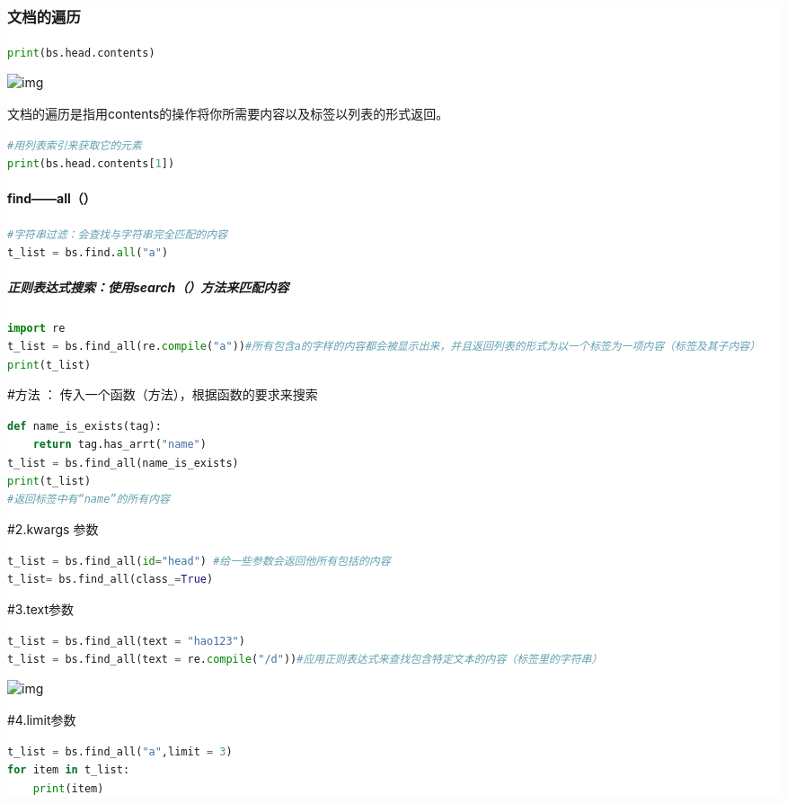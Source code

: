 ### 文档的遍历

~~~python
print(bs.head.contents)
~~~

![img](https://wuxidixi.oss-cn-beijing.aliyuncs.com/img/B5MT4PXDTG%7D~EO8%7B1F3%7D4DJ.png)

文档的遍历是指用contents的操作将你所需要内容以及标签以列表的形式返回。

~~~python
#用列表索引来获取它的元素
print(bs.head.contents[1])
~~~

#### find——all（）

~~~python
#字符串过滤：会查找与字符串完全匹配的内容
t_list = bs.find.all("a")
~~~

##### 正则表达式搜索：使用search（）方法来匹配内容

~~~python
import re
t_list = bs.find_all(re.compile("a"))#所有包含a的字样的内容都会被显示出来，并且返回列表的形式为以一个标签为一项内容（标签及其子内容）
print(t_list)
~~~

#方法  ： 传入一个函数（方法），根据函数的要求来搜索

~~~python
def name_is_exists(tag):
    return tag.has_arrt("name")
t_list = bs.find_all(name_is_exists)
print(t_list)
#返回标签中有“name”的所有内容
~~~

#2.kwargs    参数

~~~python
t_list = bs.find_all(id="head") #给一些参数会返回他所有包括的内容
t_list= bs.find_all(class_=True)
~~~

#3.text参数

~~~python
t_list = bs.find_all(text = "hao123")
t_list = bs.find_all(text = re.compile("/d"))#应用正则表达式来查找包含特定文本的内容（标签里的字符串）
~~~

![img](https://wuxidixi.oss-cn-beijing.aliyuncs.com/img/0L%7DPIY%5BLA9S~%7BO1R_2F@6JL.png)

#4.limit参数

~~~python
t_list = bs.find_all("a",limit = 3)
for item in t_list:
    print(item)
~~~
